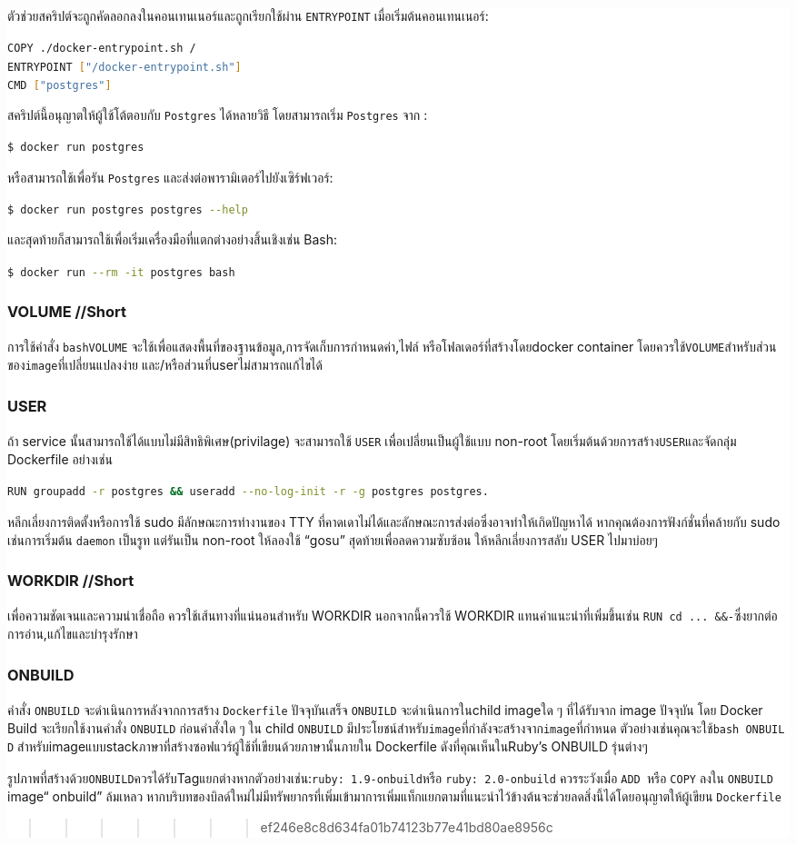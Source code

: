 ตัวช่วยสคริปต์จะถูกคัดลอกลงในคอนเทนเนอร์และถูกเรียกใช้ผ่าน ```ENTRYPOINT``` เมื่อเริ่มต้นคอนเทนเนอร์:

```bash
COPY ./docker-entrypoint.sh /
ENTRYPOINT ["/docker-entrypoint.sh"]
CMD ["postgres"]
```


สคริปต์นี้อนุญาตให้ผู้ใช้โต้ตอบกับ ```Postgres``` ได้หลายวิธี
โดยสามารถเริ่ม ```Postgres``` จาก :

```bash
$ docker run postgres
```

หรือสามารถใช้เพื่อรัน ```Postgres``` และส่งต่อพารามิเตอร์ไปยังเซิร์ฟเวอร์:

```bash
$ docker run postgres postgres --help
```


และสุดท้ายก็สามารถใช้เพื่อเริ่มเครื่องมือที่แตกต่างอย่างสิ้นเชิงเช่น Bash:

```bash
$ docker run --rm -it postgres bash
```

### VOLUME  //Short
การใช้คำสั่ง ```bashVOLUME``` จะใช้เพื่อแสดงพื้นที่ของฐานข้อมูล,การจัดเก็บการกำหนดค่า,ไฟล์ หรือโฟลเดอร์ที่สร้างโดยdocker container โดยควรใช้```VOLUME```สำหรับส่วนของ```image```ที่เปลี่ยนแปลงง่าย
และ/หรือส่วนที่userไม่สามารถแก้ไขได้
### USER
ถ้า service นั้นสามารถใช้ได้แบบไม่มีสิทธิพิเศษ(privilage) จะสามารถใช้ ```USER``` เพื่อเปลี่ยนเป็นผู้ใช้แบบ non-root โดยเริ่มต้นด้วยการสร้าง```USER```และจัดกลุ่ม Dockerfile อย่างเช่น

```bash
RUN groupadd -r postgres && useradd --no-log-init -r -g postgres postgres.
```
หลีกเลี่ยงการติดตั้งหรือการใช้ sudo มีลักษณะการทำงานของ TTY ที่คาดเดาไม่ได้และลักษณะการส่งต่อซึ่งอาจทำให้เกิดปัญหาได้ หากคุณต้องการฟังก์ชั่นที่คล้ายกับ sudo เช่นการเริ่มต้น ```daemon``` เป็นรูท แต่รันเป็น non-root ให้ลองใช้ “gosu”
สุดท้ายเพื่อลดความซับซ้อน ให้หลีกเลี่ยงการสลับ USER ไปมาบ่อยๆ
### WORKDIR //Short
เพื่อความชัดเจนและความน่าเชื่อถือ ควรใช้เส้นทางที่แน่นอนสำหรับ WORKDIR  นอกจากนี้ควรใช้ WORKDIR แทนคำแนะนำที่เพิ่มขึ้นเช่น  ``` RUN cd ... &&- ```ซึ่งยากต่อการอ่าน,แก้ไขและบำรุงรักษา
### ONBUILD 
คำสั่ง ```ONBUILD``` จะดำเนินการหลังจากการสร้าง ```Dockerfile``` ปัจจุบันเสร็จ ```ONBUILD``` จะดำเนินการในchild imageใด ๆ ที่ได้รับจาก image ปัจจุบัน โดย Docker Build จะเรียกใช้งานคำสั่ง ```ONBUILD``` ก่อนคำสั่งใด ๆ ใน child  ```ONBUILD``` มีประโยชน์สำหรับ```image```ที่กำลังจะสร้างจาก```image```ที่กำหนด ตัวอย่างเช่นคุณจะใช้```bash ONBUILD``` สำหรับimageแบบstackภาษาที่สร้างซอฟแวร์ผู้ใช้ที่เขียนด้วยภาษานั้นภายใน Dockerfile ดังที่คุณเห็นในRuby’s ONBUILD รุ่นต่างๆ 

รูปภาพที่สร้างด้วย``` ONBUILD ```ควรได้รับTagแยกต่างหากตัวอย่างเช่น:``` ruby: 1.9-onbuild ```หรือ ```ruby: 2.0-onbuild```
ควรระวังเมื่อ ```ADD ```หรือ ```COPY``` ลงใน ```ONBUILD ```image“ onbuild” ล้มเหลว หากบริบทของบิลด์ใหม่ไม่มีทรัพยากรที่เพิ่มเข้ามาการเพิ่มแท็กแยกตามที่แนะนำไว้ข้างต้นจะช่วยลดสิ่งนี้ได้โดยอนุญาตให้ผู้เขียน ```Dockerfile``` 
>>>>>>> ef246e8c8d634fa01b74123b77e41bd80ae8956c

